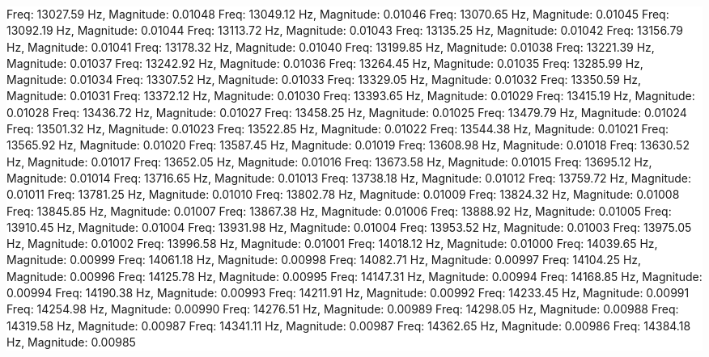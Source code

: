 Freq: 13027.59 Hz, Magnitude: 0.01048
Freq: 13049.12 Hz, Magnitude: 0.01046
Freq: 13070.65 Hz, Magnitude: 0.01045
Freq: 13092.19 Hz, Magnitude: 0.01044
Freq: 13113.72 Hz, Magnitude: 0.01043
Freq: 13135.25 Hz, Magnitude: 0.01042
Freq: 13156.79 Hz, Magnitude: 0.01041
Freq: 13178.32 Hz, Magnitude: 0.01040
Freq: 13199.85 Hz, Magnitude: 0.01038
Freq: 13221.39 Hz, Magnitude: 0.01037
Freq: 13242.92 Hz, Magnitude: 0.01036
Freq: 13264.45 Hz, Magnitude: 0.01035
Freq: 13285.99 Hz, Magnitude: 0.01034
Freq: 13307.52 Hz, Magnitude: 0.01033
Freq: 13329.05 Hz, Magnitude: 0.01032
Freq: 13350.59 Hz, Magnitude: 0.01031
Freq: 13372.12 Hz, Magnitude: 0.01030
Freq: 13393.65 Hz, Magnitude: 0.01029
Freq: 13415.19 Hz, Magnitude: 0.01028
Freq: 13436.72 Hz, Magnitude: 0.01027
Freq: 13458.25 Hz, Magnitude: 0.01025
Freq: 13479.79 Hz, Magnitude: 0.01024
Freq: 13501.32 Hz, Magnitude: 0.01023
Freq: 13522.85 Hz, Magnitude: 0.01022
Freq: 13544.38 Hz, Magnitude: 0.01021
Freq: 13565.92 Hz, Magnitude: 0.01020
Freq: 13587.45 Hz, Magnitude: 0.01019
Freq: 13608.98 Hz, Magnitude: 0.01018
Freq: 13630.52 Hz, Magnitude: 0.01017
Freq: 13652.05 Hz, Magnitude: 0.01016
Freq: 13673.58 Hz, Magnitude: 0.01015
Freq: 13695.12 Hz, Magnitude: 0.01014
Freq: 13716.65 Hz, Magnitude: 0.01013
Freq: 13738.18 Hz, Magnitude: 0.01012
Freq: 13759.72 Hz, Magnitude: 0.01011
Freq: 13781.25 Hz, Magnitude: 0.01010
Freq: 13802.78 Hz, Magnitude: 0.01009
Freq: 13824.32 Hz, Magnitude: 0.01008
Freq: 13845.85 Hz, Magnitude: 0.01007
Freq: 13867.38 Hz, Magnitude: 0.01006
Freq: 13888.92 Hz, Magnitude: 0.01005
Freq: 13910.45 Hz, Magnitude: 0.01004
Freq: 13931.98 Hz, Magnitude: 0.01004
Freq: 13953.52 Hz, Magnitude: 0.01003
Freq: 13975.05 Hz, Magnitude: 0.01002
Freq: 13996.58 Hz, Magnitude: 0.01001
Freq: 14018.12 Hz, Magnitude: 0.01000
Freq: 14039.65 Hz, Magnitude: 0.00999
Freq: 14061.18 Hz, Magnitude: 0.00998
Freq: 14082.71 Hz, Magnitude: 0.00997
Freq: 14104.25 Hz, Magnitude: 0.00996
Freq: 14125.78 Hz, Magnitude: 0.00995
Freq: 14147.31 Hz, Magnitude: 0.00994
Freq: 14168.85 Hz, Magnitude: 0.00994
Freq: 14190.38 Hz, Magnitude: 0.00993
Freq: 14211.91 Hz, Magnitude: 0.00992
Freq: 14233.45 Hz, Magnitude: 0.00991
Freq: 14254.98 Hz, Magnitude: 0.00990
Freq: 14276.51 Hz, Magnitude: 0.00989
Freq: 14298.05 Hz, Magnitude: 0.00988
Freq: 14319.58 Hz, Magnitude: 0.00987
Freq: 14341.11 Hz, Magnitude: 0.00987
Freq: 14362.65 Hz, Magnitude: 0.00986
Freq: 14384.18 Hz, Magnitude: 0.00985